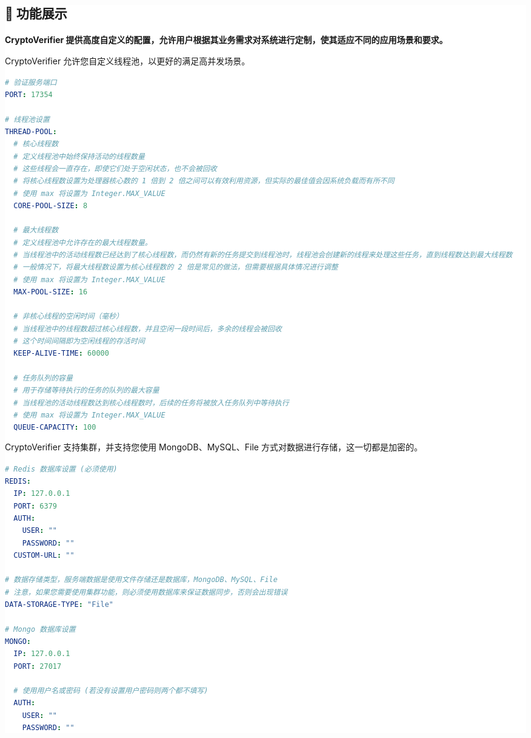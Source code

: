 
## 👻 功能展示

**CryptoVerifier 提供高度自定义的配置，允许用户根据其业务需求对系统进行定制，使其适应不同的应用场景和要求。**


CryptoVerifier 允许您自定义线程池，以更好的满足高并发场景。

```yaml
# 验证服务端口
PORT: 17354

# 线程池设置
THREAD-POOL:
  # 核心线程数
  # 定义线程池中始终保持活动的线程数量
  # 这些线程会一直存在，即使它们处于空闲状态，也不会被回收
  # 将核心线程数设置为处理器核心数的 1 倍到 2 倍之间可以有效利用资源，但实际的最佳值会因系统负载而有所不同
  # 使用 max 将设置为 Integer.MAX_VALUE
  CORE-POOL-SIZE: 8

  # 最大线程数
  # 定义线程池中允许存在的最大线程数量。
  # 当线程池中的活动线程数已经达到了核心线程数，而仍然有新的任务提交到线程池时，线程池会创建新的线程来处理这些任务，直到线程数达到最大线程数
  # 一般情况下，将最大线程数设置为核心线程数的 2 倍是常见的做法，但需要根据具体情况进行调整
  # 使用 max 将设置为 Integer.MAX_VALUE
  MAX-POOL-SIZE: 16

  # 非核心线程的空闲时间（毫秒）
  # 当线程池中的线程数超过核心线程数，并且空闲一段时间后，多余的线程会被回收
  # 这个时间间隔即为空闲线程的存活时间
  KEEP-ALIVE-TIME: 60000

  # 任务队列的容量
  # 用于存储等待执行的任务的队列的最大容量
  # 当线程池的活动线程数达到核心线程数时，后续的任务将被放入任务队列中等待执行
  # 使用 max 将设置为 Integer.MAX_VALUE
  QUEUE-CAPACITY: 100
```

CryptoVerifier 支持集群，并支持您使用 MongoDB、MySQL、File 方式对数据进行存储，这一切都是加密的。

```yaml
# Redis 数据库设置 (必须使用)
REDIS:
  IP: 127.0.0.1
  PORT: 6379
  AUTH:
    USER: ""
    PASSWORD: ""
  CUSTOM-URL: ""

# 数据存储类型，服务端数据是使用文件存储还是数据库，MongoDB、MySQL、File
# 注意，如果您需要使用集群功能，则必须使用数据库来保证数据同步，否则会出现错误
DATA-STORAGE-TYPE: "File"

# Mongo 数据库设置
MONGO:
  IP: 127.0.0.1
  PORT: 27017

  # 使用用户名或密码 (若没有设置用户密码则两个都不填写)
  AUTH:
    USER: ""
    PASSWORD: ""

```